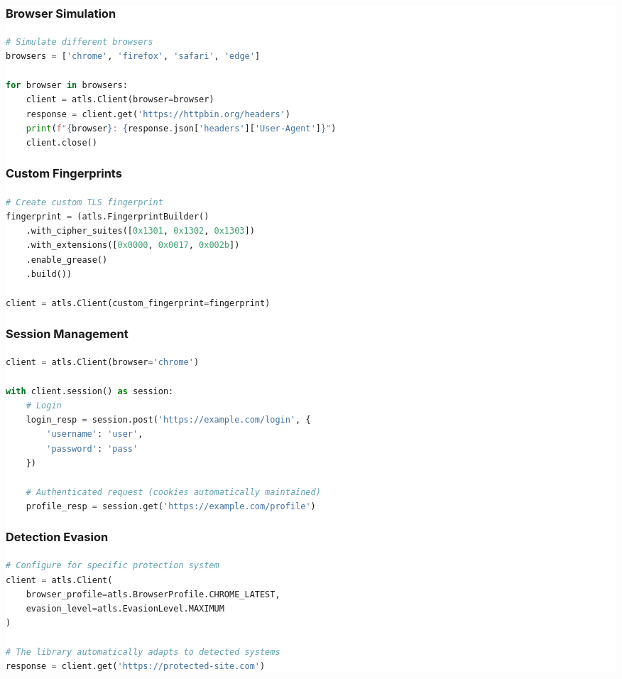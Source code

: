 ### Browser Simulation

```python
# Simulate different browsers
browsers = ['chrome', 'firefox', 'safari', 'edge']

for browser in browsers:
    client = atls.Client(browser=browser)
    response = client.get('https://httpbin.org/headers')
    print(f"{browser}: {response.json['headers']['User-Agent']}")
    client.close()
```

### Custom Fingerprints

```python
# Create custom TLS fingerprint
fingerprint = (atls.FingerprintBuilder()
    .with_cipher_suites([0x1301, 0x1302, 0x1303])
    .with_extensions([0x0000, 0x0017, 0x002b])
    .enable_grease()
    .build())

client = atls.Client(custom_fingerprint=fingerprint)
```

### Session Management

```python
client = atls.Client(browser='chrome')

with client.session() as session:
    # Login
    login_resp = session.post('https://example.com/login', {
        'username': 'user',
        'password': 'pass'
    })
    
    # Authenticated request (cookies automatically maintained)
    profile_resp = session.get('https://example.com/profile')
```

### Detection Evasion

```python
# Configure for specific protection system
client = atls.Client(
    browser_profile=atls.BrowserProfile.CHROME_LATEST,
    evasion_level=atls.EvasionLevel.MAXIMUM
)

# The library automatically adapts to detected systems
response = client.get('https://protected-site.com')
```
